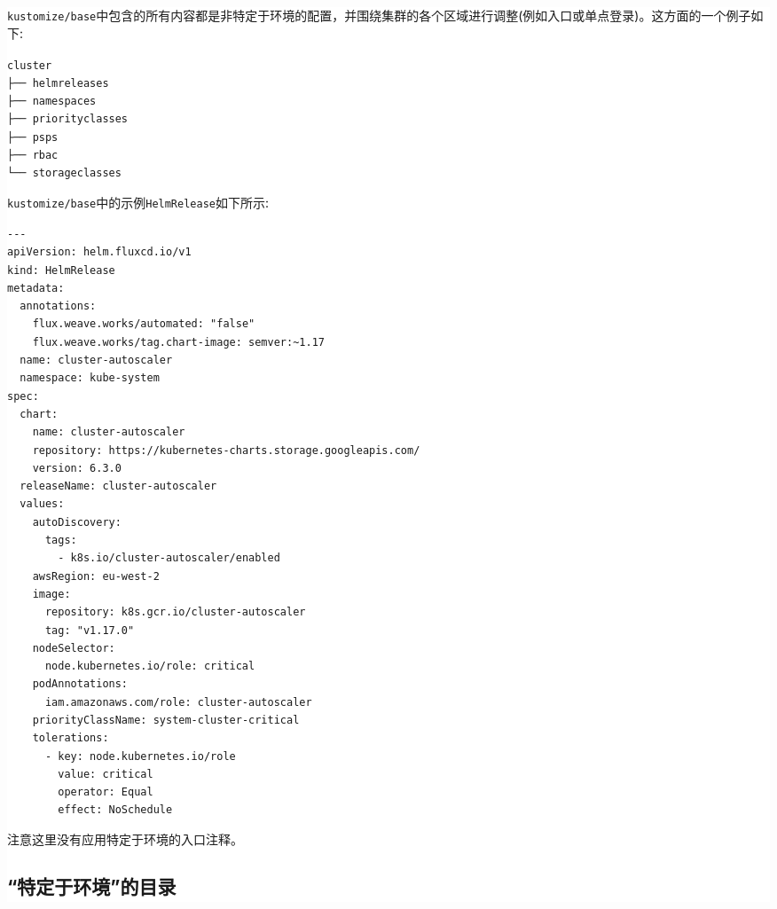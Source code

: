`kustomize/base`中包含的所有内容都是非特定于环境的配置，并围绕集群的各个区域进行调整(例如入口或单点登录)。这方面的一个例子如下:

```
cluster
├── helmreleases
├── namespaces
├── priorityclasses
├── psps
├── rbac
└── storageclasses
```

`kustomize/base`中的示例`HelmRelease`如下所示:

```
---
apiVersion: helm.fluxcd.io/v1
kind: HelmRelease
metadata:
  annotations:
    flux.weave.works/automated: "false"
    flux.weave.works/tag.chart-image: semver:~1.17
  name: cluster-autoscaler
  namespace: kube-system
spec:
  chart:
    name: cluster-autoscaler
    repository: https://kubernetes-charts.storage.googleapis.com/
    version: 6.3.0
  releaseName: cluster-autoscaler
  values:
    autoDiscovery:
      tags:
        - k8s.io/cluster-autoscaler/enabled
    awsRegion: eu-west-2
    image:
      repository: k8s.gcr.io/cluster-autoscaler
      tag: "v1.17.0"
    nodeSelector:
      node.kubernetes.io/role: critical
    podAnnotations:
      iam.amazonaws.com/role: cluster-autoscaler
    priorityClassName: system-cluster-critical
    tolerations:
      - key: node.kubernetes.io/role
        value: critical
        operator: Equal
        effect: NoSchedule
```

注意这里没有应用特定于环境的入口注释。

## “特定于环境”的目录
